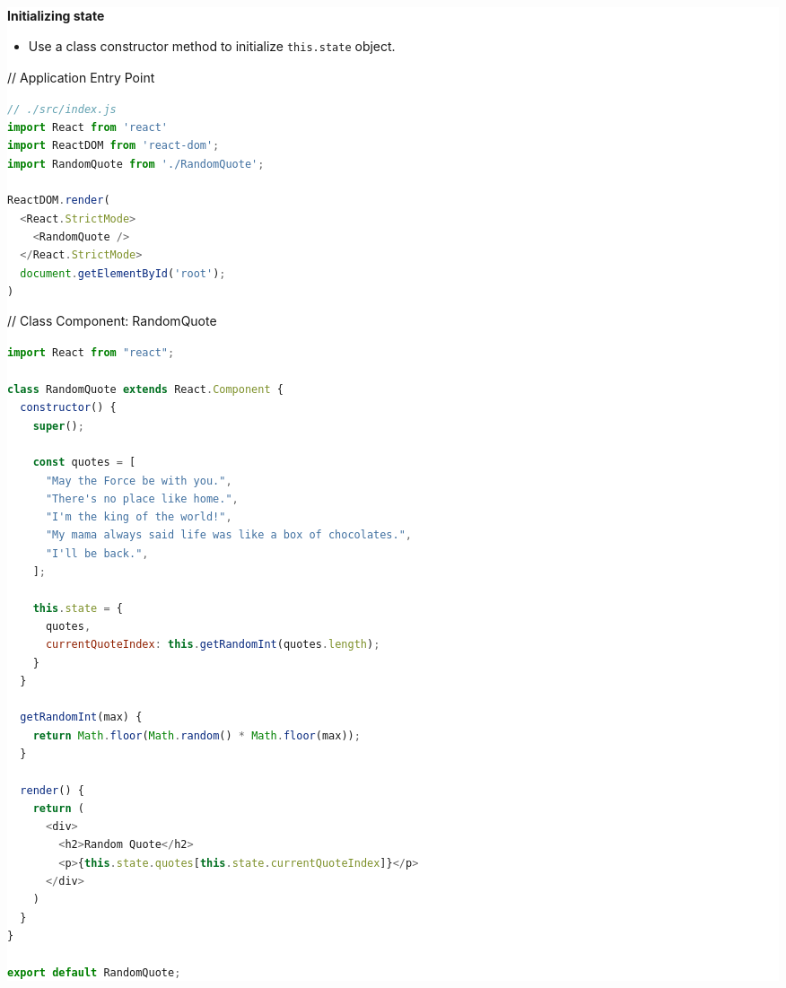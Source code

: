 **Initializing state**

- Use a class constructor method to initialize `this.state` object.

// Application Entry Point

```js
// ./src/index.js
import React from 'react'
import ReactDOM from 'react-dom';
import RandomQuote from './RandomQuote';

ReactDOM.render(
  <React.StrictMode>
    <RandomQuote />
  </React.StrictMode>
  document.getElementById('root');
)
```

// Class Component: RandomQuote

```js
import React from "react";

class RandomQuote extends React.Component {
  constructor() {
    super();

    const quotes = [
      "May the Force be with you.",
      "There's no place like home.",
      "I'm the king of the world!",
      "My mama always said life was like a box of chocolates.",
      "I'll be back.",
    ];

    this.state = {
      quotes,
      currentQuoteIndex: this.getRandomInt(quotes.length);
    }
  }

  getRandomInt(max) {
    return Math.floor(Math.random() * Math.floor(max));
  }

  render() {
    return (
      <div>
        <h2>Random Quote</h2>
        <p>{this.state.quotes[this.state.currentQuoteIndex]}</p>
      </div>
    )
  }
}

export default RandomQuote;
```
